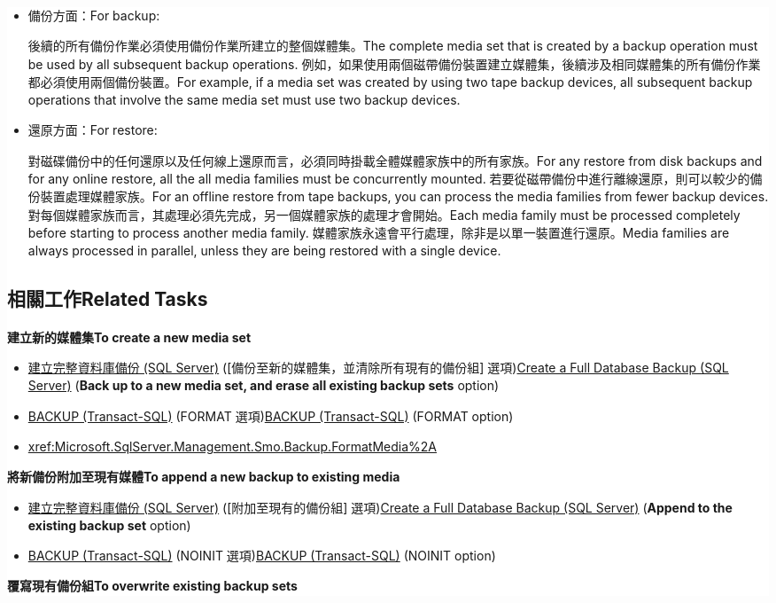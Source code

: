 -   <span data-ttu-id="511ee-259">備份方面：</span><span class="sxs-lookup"><span data-stu-id="511ee-259">For backup:</span></span>

     <span data-ttu-id="511ee-260">後續的所有備份作業必須使用備份作業所建立的整個媒體集。</span><span class="sxs-lookup"><span data-stu-id="511ee-260">The complete media set that is created by a backup operation must be used by all subsequent backup operations.</span></span> <span data-ttu-id="511ee-261">例如，如果使用兩個磁帶備份裝置建立媒體集，後續涉及相同媒體集的所有備份作業都必須使用兩個備份裝置。</span><span class="sxs-lookup"><span data-stu-id="511ee-261">For example, if a media set was created by using two tape backup devices, all subsequent backup operations that involve the same media set must use two backup devices.</span></span>

-   <span data-ttu-id="511ee-262">還原方面：</span><span class="sxs-lookup"><span data-stu-id="511ee-262">For restore:</span></span>

     <span data-ttu-id="511ee-263">對磁碟備份中的任何還原以及任何線上還原而言，必須同時掛載全體媒體家族中的所有家族。</span><span class="sxs-lookup"><span data-stu-id="511ee-263">For any restore from disk backups and for any online restore, all the all media families must be concurrently mounted.</span></span> <span data-ttu-id="511ee-264">若要從磁帶備份中進行離線還原，則可以較少的備份裝置處理媒體家族。</span><span class="sxs-lookup"><span data-stu-id="511ee-264">For an offline restore from tape backups, you can process the media families from fewer backup devices.</span></span> <span data-ttu-id="511ee-265">對每個媒體家族而言，其處理必須先完成，另一個媒體家族的處理才會開始。</span><span class="sxs-lookup"><span data-stu-id="511ee-265">Each media family must be processed completely before starting to process another media family.</span></span> <span data-ttu-id="511ee-266">媒體家族永遠會平行處理，除非是以單一裝置進行還原。</span><span class="sxs-lookup"><span data-stu-id="511ee-266">Media families are always processed in parallel, unless they are being restored with a single device.</span></span>

##  <a name="related-tasks"></a><a name="RelatedTasks"></a> <span data-ttu-id="511ee-267">相關工作</span><span class="sxs-lookup"><span data-stu-id="511ee-267">Related Tasks</span></span>
 <span data-ttu-id="511ee-268">**建立新的媒體集**</span><span class="sxs-lookup"><span data-stu-id="511ee-268">**To create a new media set**</span></span>

-   <span data-ttu-id="511ee-269">[建立完整資料庫備份 &#40;SQL Server&#41;](create-a-full-database-backup-sql-server.md) ([備份至新的媒體集，並清除所有現有的備份組]  選項)</span><span class="sxs-lookup"><span data-stu-id="511ee-269">[Create a Full Database Backup &#40;SQL Server&#41;](create-a-full-database-backup-sql-server.md) (**Back up to a new media set, and erase all existing backup sets** option)</span></span>

-   <span data-ttu-id="511ee-270">[BACKUP &#40;Transact-SQL&#41;](/sql/t-sql/statements/backup-transact-sql) (FORMAT 選項)</span><span class="sxs-lookup"><span data-stu-id="511ee-270">[BACKUP &#40;Transact-SQL&#41;](/sql/t-sql/statements/backup-transact-sql) (FORMAT option)</span></span>

-   <xref:Microsoft.SqlServer.Management.Smo.Backup.FormatMedia%2A>

 <span data-ttu-id="511ee-271">**將新備份附加至現有媒體**</span><span class="sxs-lookup"><span data-stu-id="511ee-271">**To append a new backup to existing media**</span></span>

-   <span data-ttu-id="511ee-272">[建立完整資料庫備份 &#40;SQL Server&#41;](create-a-full-database-backup-sql-server.md) ([附加至現有的備份組]  選項)</span><span class="sxs-lookup"><span data-stu-id="511ee-272">[Create a Full Database Backup &#40;SQL Server&#41;](create-a-full-database-backup-sql-server.md) (**Append to the existing backup set** option)</span></span>

-   <span data-ttu-id="511ee-273">[BACKUP &#40;Transact-SQL&#41;](/sql/t-sql/statements/backup-transact-sql) (NOINIT 選項)</span><span class="sxs-lookup"><span data-stu-id="511ee-273">[BACKUP &#40;Transact-SQL&#41;](/sql/t-sql/statements/backup-transact-sql) (NOINIT option)</span></span>

 <span data-ttu-id="511ee-274">**覆寫現有備份組**</span><span class="sxs-lookup"><span data-stu-id="511ee-274">**To overwrite existing backup sets**</span></span>
